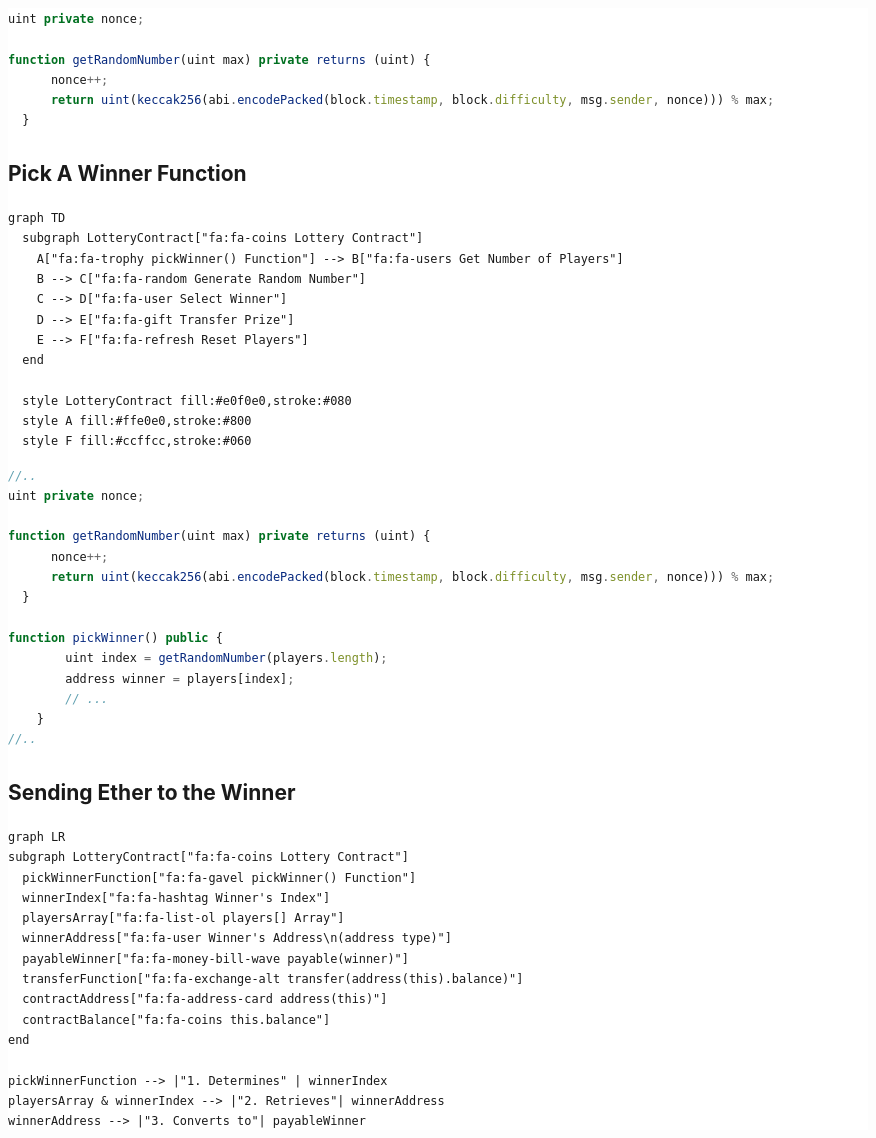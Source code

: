 
```js
uint private nonce;

function getRandomNumber(uint max) private returns (uint) {
      nonce++;
      return uint(keccak256(abi.encodePacked(block.timestamp, block.difficulty, msg.sender, nonce))) % max;
  }
```

## Pick A Winner Function

```mermaid
graph TD
  subgraph LotteryContract["fa:fa-coins Lottery Contract"]
    A["fa:fa-trophy pickWinner() Function"] --> B["fa:fa-users Get Number of Players"]
    B --> C["fa:fa-random Generate Random Number"]
    C --> D["fa:fa-user Select Winner"]
    D --> E["fa:fa-gift Transfer Prize"]
    E --> F["fa:fa-refresh Reset Players"]
  end

  style LotteryContract fill:#e0f0e0,stroke:#080
  style A fill:#ffe0e0,stroke:#800
  style F fill:#ccffcc,stroke:#060 

```
```js
//..
uint private nonce;

function getRandomNumber(uint max) private returns (uint) {
      nonce++;
      return uint(keccak256(abi.encodePacked(block.timestamp, block.difficulty, msg.sender, nonce))) % max;
  }

function pickWinner() public {
        uint index = getRandomNumber(players.length);
        address winner = players[index];
        // ...
    }
//..    
```



## Sending Ether to the Winner

```mermaid
graph LR
subgraph LotteryContract["fa:fa-coins Lottery Contract"]
  pickWinnerFunction["fa:fa-gavel pickWinner() Function"]
  winnerIndex["fa:fa-hashtag Winner's Index"]
  playersArray["fa:fa-list-ol players[] Array"]
  winnerAddress["fa:fa-user Winner's Address\n(address type)"]
  payableWinner["fa:fa-money-bill-wave payable(winner)"]
  transferFunction["fa:fa-exchange-alt transfer(address(this).balance)"]
  contractAddress["fa:fa-address-card address(this)"]
  contractBalance["fa:fa-coins this.balance"]
end

pickWinnerFunction --> |"1. Determines" | winnerIndex
playersArray & winnerIndex --> |"2. Retrieves"| winnerAddress
winnerAddress --> |"3. Converts to"| payableWinner
```